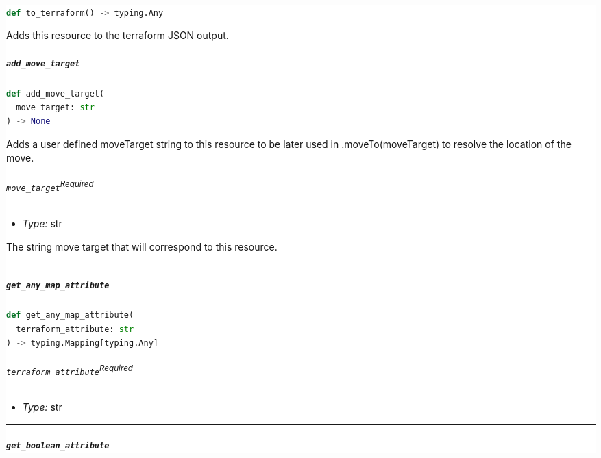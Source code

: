 ```python
def to_terraform() -> typing.Any
```

Adds this resource to the terraform JSON output.

##### `add_move_target` <a name="add_move_target" id="rhizo-co-terraform-provider-oci.databaseToolsDatabaseToolsPrivateEndpoint.DatabaseToolsDatabaseToolsPrivateEndpoint.addMoveTarget"></a>

```python
def add_move_target(
  move_target: str
) -> None
```

Adds a user defined moveTarget string to this resource to be later used in .moveTo(moveTarget) to resolve the location of the move.

###### `move_target`<sup>Required</sup> <a name="move_target" id="rhizo-co-terraform-provider-oci.databaseToolsDatabaseToolsPrivateEndpoint.DatabaseToolsDatabaseToolsPrivateEndpoint.addMoveTarget.parameter.moveTarget"></a>

- *Type:* str

The string move target that will correspond to this resource.

---

##### `get_any_map_attribute` <a name="get_any_map_attribute" id="rhizo-co-terraform-provider-oci.databaseToolsDatabaseToolsPrivateEndpoint.DatabaseToolsDatabaseToolsPrivateEndpoint.getAnyMapAttribute"></a>

```python
def get_any_map_attribute(
  terraform_attribute: str
) -> typing.Mapping[typing.Any]
```

###### `terraform_attribute`<sup>Required</sup> <a name="terraform_attribute" id="rhizo-co-terraform-provider-oci.databaseToolsDatabaseToolsPrivateEndpoint.DatabaseToolsDatabaseToolsPrivateEndpoint.getAnyMapAttribute.parameter.terraformAttribute"></a>

- *Type:* str

---

##### `get_boolean_attribute` <a name="get_boolean_attribute" id="rhizo-co-terraform-provider-oci.databaseToolsDatabaseToolsPrivateEndpoint.DatabaseToolsDatabaseToolsPrivateEndpoint.getBooleanAttribute"></a>
